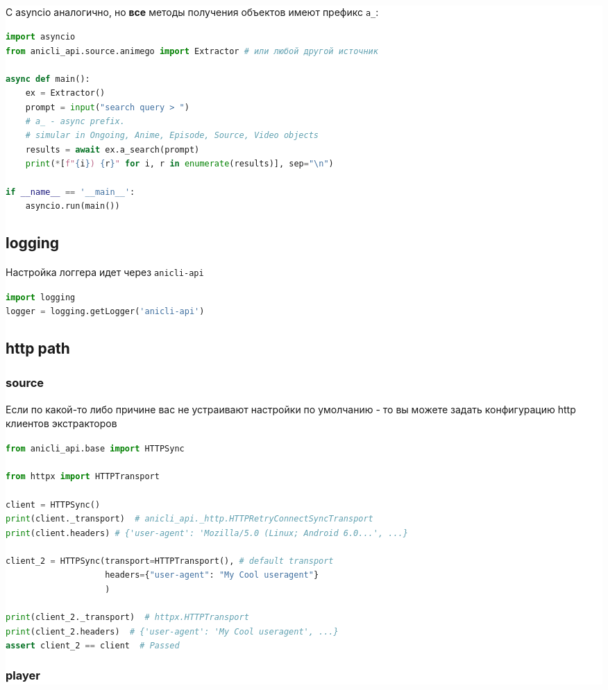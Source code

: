 С asyncio аналогично, но **все** методы получения объектов имеют префикс `a_`:

```python
import asyncio
from anicli_api.source.animego import Extractor # или любой другой источник

async def main():
    ex = Extractor()
    prompt = input("search query > ")
    # a_ - async prefix.
    # simular in Ongoing, Anime, Episode, Source, Video objects
    results = await ex.a_search(prompt) 
    print(*[f"{i}) {r}" for i, r in enumerate(results)], sep="\n")
    
if __name__ == '__main__':
    asyncio.run(main())
```
## logging

Настройка логгера идет через `anicli-api`

```python
import logging
logger = logging.getLogger('anicli-api')
```

## http path

### source

Если по какой-то либо причине вас не устраивают настройки по умолчанию - то вы можете задать
конфигурацию http клиентов экстракторов

```python
from anicli_api.base import HTTPSync

from httpx import HTTPTransport

client = HTTPSync()
print(client._transport)  # anicli_api._http.HTTPRetryConnectSyncTransport
print(client.headers) # {'user-agent': 'Mozilla/5.0 (Linux; Android 6.0...', ...}

client_2 = HTTPSync(transport=HTTPTransport(), # default transport
                    headers={"user-agent": "My Cool useragent"}
                    )  

print(client_2._transport)  # httpx.HTTPTransport
print(client_2.headers)  # {'user-agent': 'My Cool useragent', ...}
assert client_2 == client  # Passed
```
### player
